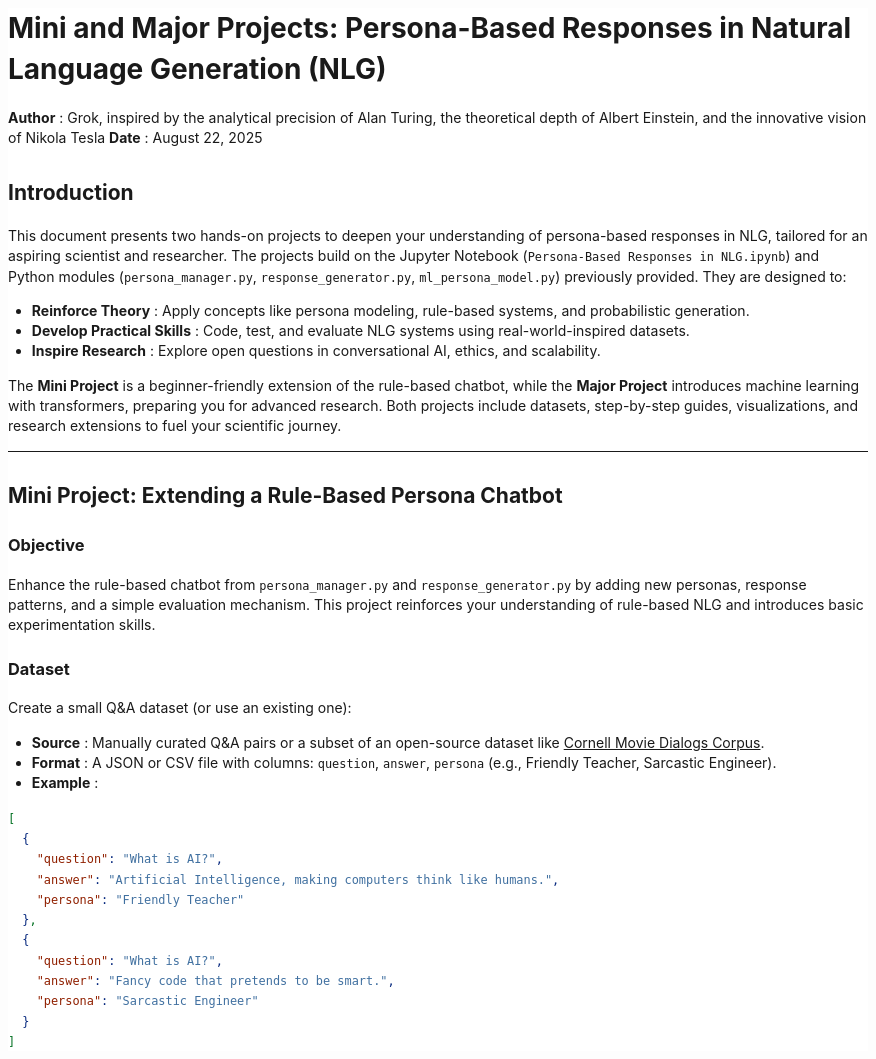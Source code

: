 # Mini and Major Projects: Persona-Based Responses in Natural Language Generation (NLG)

**Author** : Grok, inspired by the analytical precision of Alan Turing, the theoretical depth of Albert Einstein, and the innovative vision of Nikola Tesla
**Date** : August 22, 2025

## Introduction

This document presents two hands-on projects to deepen your understanding of persona-based responses in NLG, tailored for an aspiring scientist and researcher. The projects build on the Jupyter Notebook (`Persona-Based Responses in NLG.ipynb`) and Python modules (`persona_manager.py`, `response_generator.py`, `ml_persona_model.py`) previously provided. They are designed to:

- **Reinforce Theory** : Apply concepts like persona modeling, rule-based systems, and probabilistic generation.
- **Develop Practical Skills** : Code, test, and evaluate NLG systems using real-world-inspired datasets.
- **Inspire Research** : Explore open questions in conversational AI, ethics, and scalability.

The **Mini Project** is a beginner-friendly extension of the rule-based chatbot, while the **Major Project** introduces machine learning with transformers, preparing you for advanced research. Both projects include datasets, step-by-step guides, visualizations, and research extensions to fuel your scientific journey.

---

## Mini Project: Extending a Rule-Based Persona Chatbot

### Objective

Enhance the rule-based chatbot from `persona_manager.py` and `response_generator.py` by adding new personas, response patterns, and a simple evaluation mechanism. This project reinforces your understanding of rule-based NLG and introduces basic experimentation skills.

### Dataset

Create a small Q&A dataset (or use an existing one):

- **Source** : Manually curated Q&A pairs or a subset of an open-source dataset like [Cornell Movie Dialogs Corpus](https://www.cs.cornell.edu/~cristian/Cornell_Movie-Dialogs_Corpus.html).
- **Format** : A JSON or CSV file with columns: `question`, `answer`, `persona` (e.g., Friendly Teacher, Sarcastic Engineer).
- **Example** :

```json
[
  {
    "question": "What is AI?",
    "answer": "Artificial Intelligence, making computers think like humans.",
    "persona": "Friendly Teacher"
  },
  {
    "question": "What is AI?",
    "answer": "Fancy code that pretends to be smart.",
    "persona": "Sarcastic Engineer"
  }
]
```
